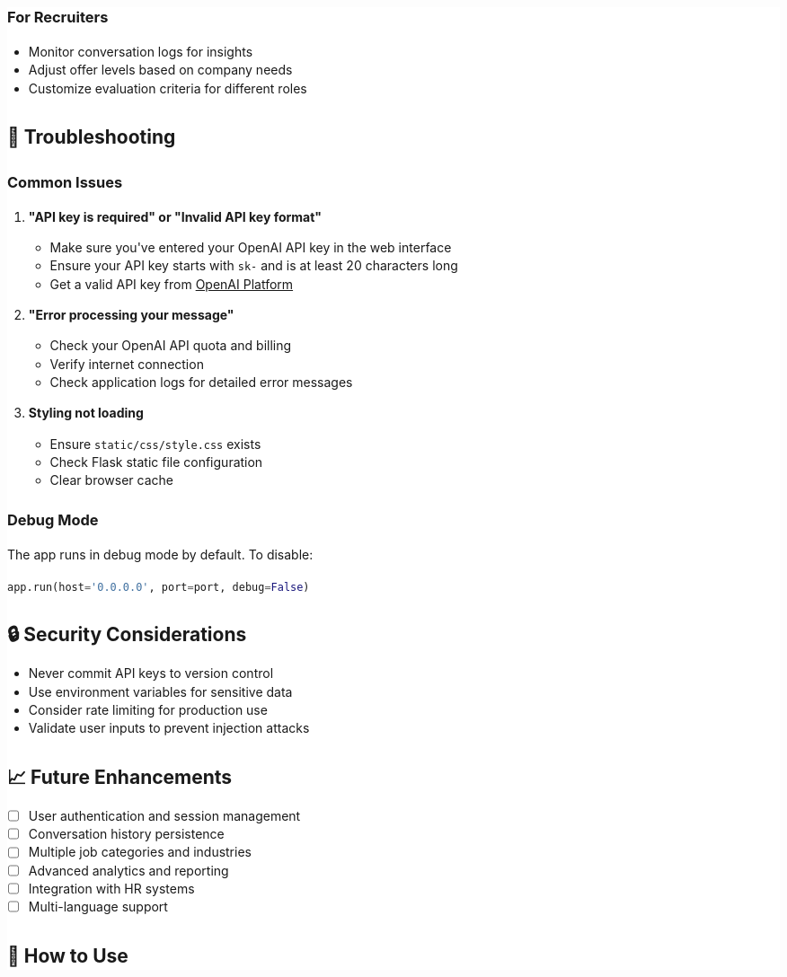 ### For Recruiters

- Monitor conversation logs for insights
- Adjust offer levels based on company needs
- Customize evaluation criteria for different roles

## 🚨 Troubleshooting

### Common Issues

1. **"API key is required" or "Invalid API key format"**

   - Make sure you've entered your OpenAI API key in the web interface
   - Ensure your API key starts with `sk-` and is at least 20 characters long
   - Get a valid API key from [OpenAI Platform](https://platform.openai.com/api-keys)

2. **"Error processing your message"**

   - Check your OpenAI API quota and billing
   - Verify internet connection
   - Check application logs for detailed error messages

3. **Styling not loading**
   - Ensure `static/css/style.css` exists
   - Check Flask static file configuration
   - Clear browser cache

### Debug Mode

The app runs in debug mode by default. To disable:

```python
app.run(host='0.0.0.0', port=port, debug=False)
```

## 🔒 Security Considerations

- Never commit API keys to version control
- Use environment variables for sensitive data
- Consider rate limiting for production use
- Validate user inputs to prevent injection attacks

## 📈 Future Enhancements

- [ ] User authentication and session management
- [ ] Conversation history persistence
- [ ] Multiple job categories and industries
- [ ] Advanced analytics and reporting
- [ ] Integration with HR systems
- [ ] Multi-language support

## 🎯 How to Use
